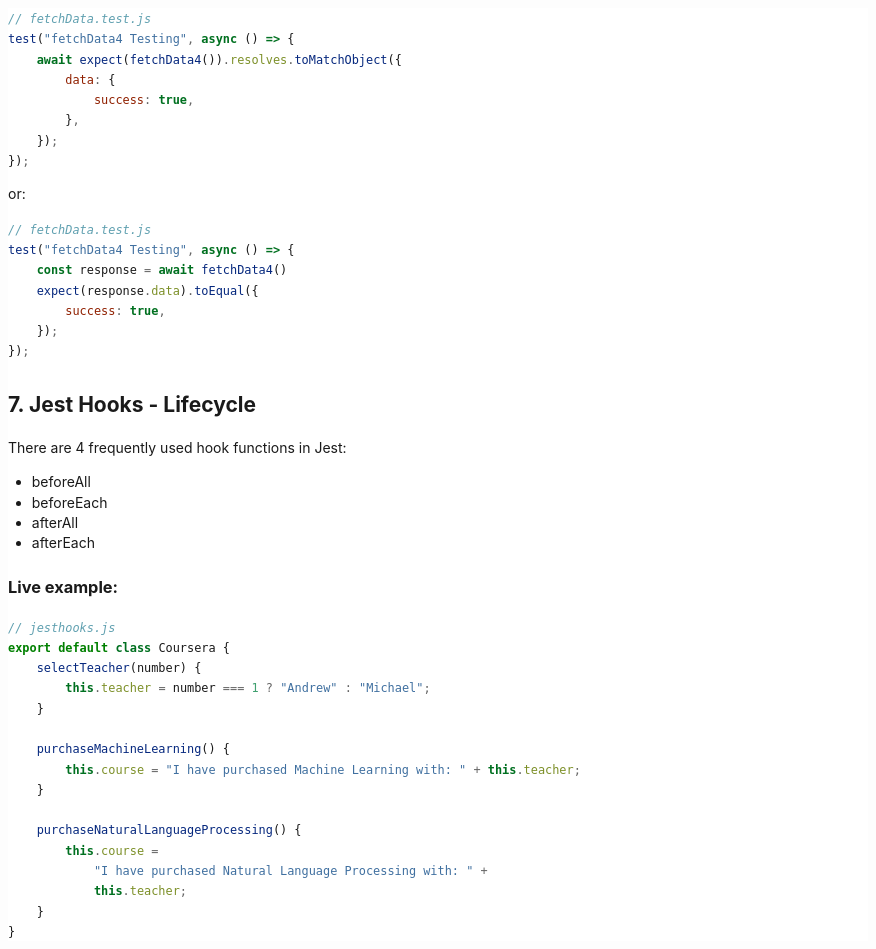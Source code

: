 ```JavaScript
// fetchData.test.js
test("fetchData4 Testing", async () => {
    await expect(fetchData4()).resolves.toMatchObject({
        data: {
            success: true,
        },
    });
});
```


or:
```JavaScript
// fetchData.test.js
test("fetchData4 Testing", async () => {
    const response = await fetchData4()
    expect(response.data).toEqual({
      	success: true,
    });
});
```

## 7. Jest Hooks - Lifecycle

There are 4 frequently used hook functions in Jest:

* beforeAll
* beforeEach
* afterAll
* afterEach

### Live example:

```JavaScript
// jesthooks.js
export default class Coursera {
    selectTeacher(number) {
        this.teacher = number === 1 ? "Andrew" : "Michael";
    }

    purchaseMachineLearning() {
        this.course = "I have purchased Machine Learning with: " + this.teacher;
    }

    purchaseNaturalLanguageProcessing() {
        this.course =
            "I have purchased Natural Language Processing with: " +
            this.teacher;
    }
}

```
